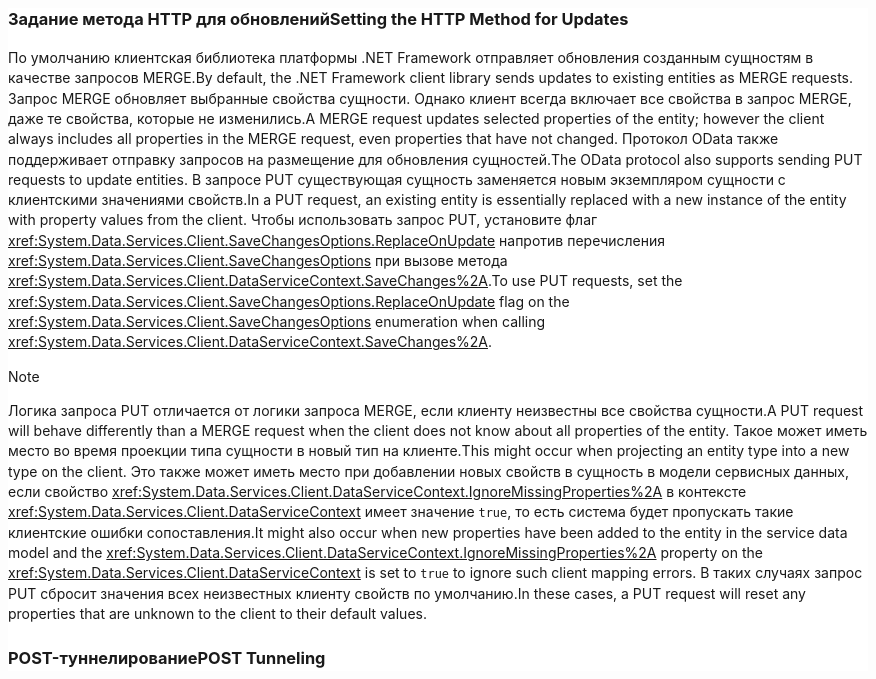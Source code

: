 ### <a name="setting-the-http-method-for-updates"></a><span data-ttu-id="a2fba-146">Задание метода HTTP для обновлений</span><span class="sxs-lookup"><span data-stu-id="a2fba-146">Setting the HTTP Method for Updates</span></span>  

 <span data-ttu-id="a2fba-147">По умолчанию клиентская библиотека платформы .NET Framework отправляет обновления созданным сущностям в качестве запросов MERGE.</span><span class="sxs-lookup"><span data-stu-id="a2fba-147">By default, the .NET Framework client library sends updates to existing entities as MERGE requests.</span></span> <span data-ttu-id="a2fba-148">Запрос MERGE обновляет выбранные свойства сущности. Однако клиент всегда включает все свойства в запрос MERGE, даже те свойства, которые не изменились.</span><span class="sxs-lookup"><span data-stu-id="a2fba-148">A MERGE request updates selected properties of the entity; however the client always includes all properties in the MERGE request, even properties that have not changed.</span></span> <span data-ttu-id="a2fba-149">Протокол OData также поддерживает отправку запросов на размещение для обновления сущностей.</span><span class="sxs-lookup"><span data-stu-id="a2fba-149">The OData protocol also supports sending PUT requests to update entities.</span></span> <span data-ttu-id="a2fba-150">В запросе PUT существующая сущность заменяется новым экземпляром сущности с клиентскими значениями свойств.</span><span class="sxs-lookup"><span data-stu-id="a2fba-150">In a PUT request, an existing entity is essentially replaced with a new instance of the entity with property values from the client.</span></span> <span data-ttu-id="a2fba-151">Чтобы использовать запрос PUT, установите флаг <xref:System.Data.Services.Client.SaveChangesOptions.ReplaceOnUpdate> напротив перечисления <xref:System.Data.Services.Client.SaveChangesOptions> при вызове метода <xref:System.Data.Services.Client.DataServiceContext.SaveChanges%2A>.</span><span class="sxs-lookup"><span data-stu-id="a2fba-151">To use PUT requests, set the <xref:System.Data.Services.Client.SaveChangesOptions.ReplaceOnUpdate> flag on the <xref:System.Data.Services.Client.SaveChangesOptions> enumeration when calling <xref:System.Data.Services.Client.DataServiceContext.SaveChanges%2A>.</span></span>  
  
> [!NOTE]
> <span data-ttu-id="a2fba-152">Логика запроса PUT отличается от логики запроса MERGE, если клиенту неизвестны все свойства сущности.</span><span class="sxs-lookup"><span data-stu-id="a2fba-152">A PUT request will behave differently than a MERGE request when the client does not know about all properties of the entity.</span></span> <span data-ttu-id="a2fba-153">Такое может иметь место во время проекции типа сущности в новый тип на клиенте.</span><span class="sxs-lookup"><span data-stu-id="a2fba-153">This might occur when projecting an entity type into a new type on the client.</span></span> <span data-ttu-id="a2fba-154">Это также может иметь место при добавлении новых свойств в сущность в модели сервисных данных, если свойство <xref:System.Data.Services.Client.DataServiceContext.IgnoreMissingProperties%2A> в контексте <xref:System.Data.Services.Client.DataServiceContext> имеет значение `true`, то есть система будет пропускать такие клиентские ошибки сопоставления.</span><span class="sxs-lookup"><span data-stu-id="a2fba-154">It might also occur when new properties have been added to the entity in the service data model and the <xref:System.Data.Services.Client.DataServiceContext.IgnoreMissingProperties%2A> property on the <xref:System.Data.Services.Client.DataServiceContext> is set to `true` to ignore such client mapping errors.</span></span> <span data-ttu-id="a2fba-155">В таких случаях запрос PUT сбросит значения всех неизвестных клиенту свойств по умолчанию.</span><span class="sxs-lookup"><span data-stu-id="a2fba-155">In these cases, a PUT request will reset any properties that are unknown to the client to their default values.</span></span>  
  
### <a name="post-tunneling"></a><span data-ttu-id="a2fba-156">POST-туннелирование</span><span class="sxs-lookup"><span data-stu-id="a2fba-156">POST Tunneling</span></span>  
